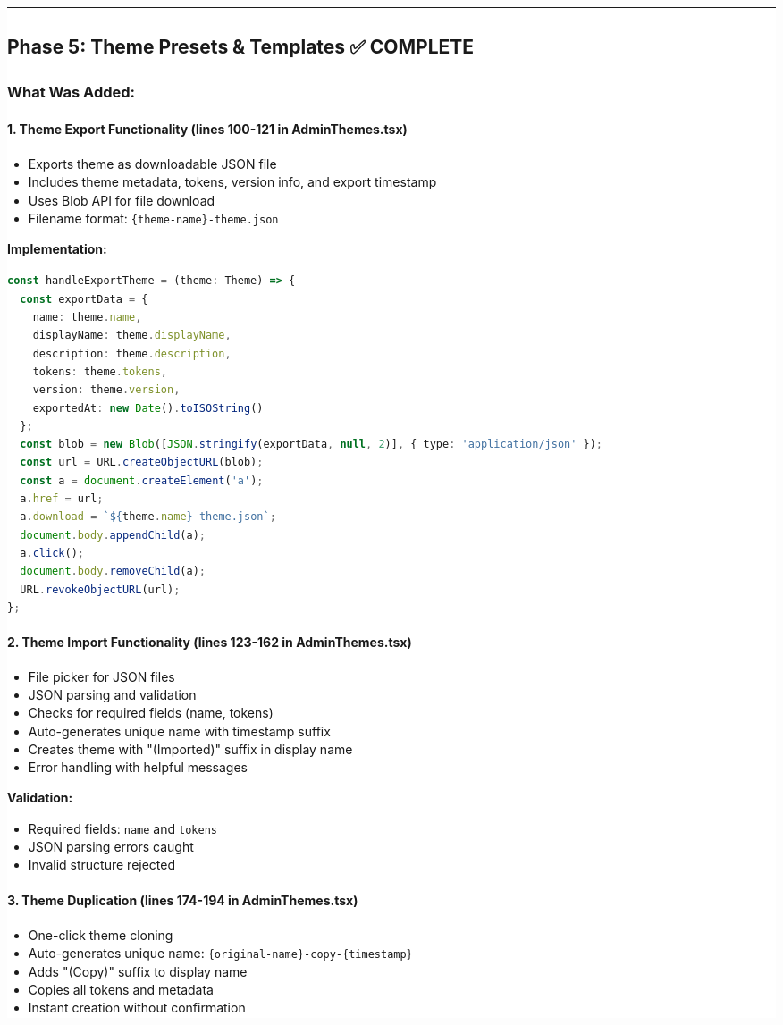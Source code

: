
---

## Phase 5: Theme Presets & Templates ✅ COMPLETE

### What Was Added:

#### 1. Theme Export Functionality (lines 100-121 in AdminThemes.tsx)
- Exports theme as downloadable JSON file
- Includes theme metadata, tokens, version info, and export timestamp
- Uses Blob API for file download
- Filename format: `{theme-name}-theme.json`

**Implementation:**
```typescript
const handleExportTheme = (theme: Theme) => {
  const exportData = {
    name: theme.name,
    displayName: theme.displayName,
    description: theme.description,
    tokens: theme.tokens,
    version: theme.version,
    exportedAt: new Date().toISOString()
  };
  const blob = new Blob([JSON.stringify(exportData, null, 2)], { type: 'application/json' });
  const url = URL.createObjectURL(blob);
  const a = document.createElement('a');
  a.href = url;
  a.download = `${theme.name}-theme.json`;
  document.body.appendChild(a);
  a.click();
  document.body.removeChild(a);
  URL.revokeObjectURL(url);
};
```

#### 2. Theme Import Functionality (lines 123-162 in AdminThemes.tsx)
- File picker for JSON files
- JSON parsing and validation
- Checks for required fields (name, tokens)
- Auto-generates unique name with timestamp suffix
- Creates theme with "(Imported)" suffix in display name
- Error handling with helpful messages

**Validation:**
- Required fields: `name` and `tokens`
- JSON parsing errors caught
- Invalid structure rejected

#### 3. Theme Duplication (lines 174-194 in AdminThemes.tsx)
- One-click theme cloning
- Auto-generates unique name: `{original-name}-copy-{timestamp}`
- Adds "(Copy)" suffix to display name
- Copies all tokens and metadata
- Instant creation without confirmation

